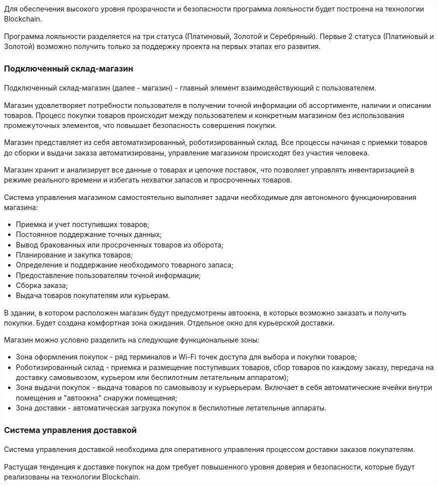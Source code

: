 Для обеспечения высокого уровня прозрачности и безопасности программа лояльности будет построена на технологии Blockchain.

Программа лояльности разделяется на три статуса (Платиновый, Золотой и Серебряный). Первые 2 статуса (Платиновый и Золотой) возможно получить только за поддержку проекта на первых этапах его развития.


### Подключенный склад-магазин

Подключенный склад-магазин (далее - магазин) - главный элемент взаимодействующий с пользователем.

Магазин удовлетворяет потребности пользователя в получении точной информации об ассортименте, наличии и описании товаров. Процесс покупки товаров происходит между пользователем и конкретным магазином без использования промежуточных элементов, что повышает безопасность совершения покупки.

Магазин представляет из себя автоматизированный, роботизированный склад. Все процессы начиная с приемки товаров до сборки и выдачи заказа автоматизированы, управление магазином происходят без участия человека.

Магазин хранит и анализирует все данные о товарах и цепочке поставок, что позволяет управлять инвентаризацией в режиме реального времени и избегать нехватки запасов и просроченных товаров.

Система управления магазином самостоятельно выполняет задачи необходимые для автономного функционирования магазина:



*   Приемка и учет поступивших товаров;
*   Постоянное поддержание точных данных;
*   Вывод бракованных или просроченных товаров из оборота;
*   Планирование и закупка товаров;
*   Определение и поддержание необходимого товарного запаса;
*   Предоставление пользователям точной информации;
*   Сборка заказа;
*   Выдача товаров покупателям или курьерам.

В здании, в котором расположен магазин будут предусмотрены автоокна, в которых возможно заказать и получить покупки. Будет создана комфортная зона ожидания. Отдельное окно для курьерской доставки. 

Магазин можно условно разделить на следующие функциональные зоны:



*   Зона оформления покупок - ряд терминалов и Wi-Fi точек доступа для выбора и покупки товаров;
*   Роботизированный склад - приемка и размещение поступивших товаров, сбор товаров по каждому заказу, передача на доставку самовывозом, курьером или беспилотным летательным аппаратом);
*   Зона выдачи покупок - выдача товаров по самовывозу и курьерьерам. Включает в себя автоматические ячейки внутри помещения и "автоокна" снаружи помещения;
*   Зона доставки - автоматическая загрузка покупок в беспилотные летательные аппараты.


### Система управления доставкой

Система управления доставкой необходима для оперативного управления процессом доставки заказов покупателям. 

Растущая тенденция к доставке покупок на дом требует повышенного уровня доверия и безопасности, которые будут реализованы на технологии Blockchain. 

